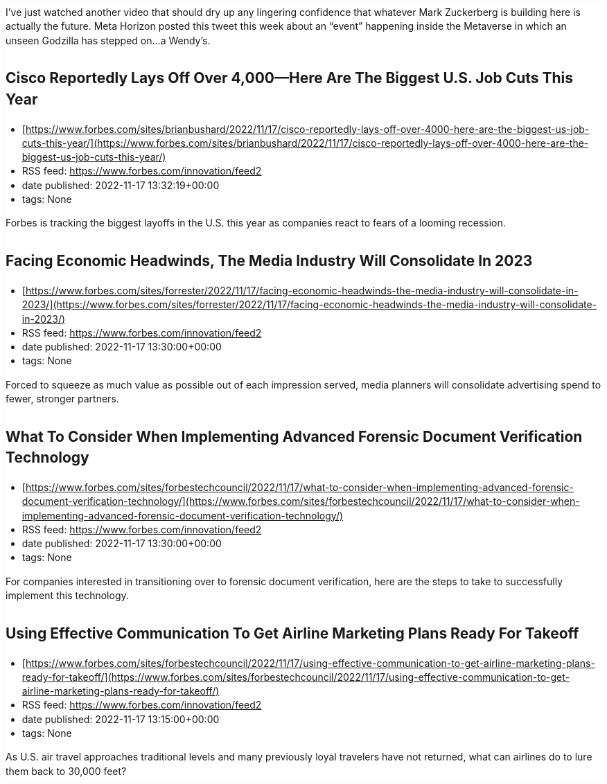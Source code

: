 I’ve just watched another video that should dry up any lingering confidence that whatever Mark Zuckerberg is building here is actually the future. Meta Horizon posted this tweet this week about an “event” happening inside the Metaverse in which an unseen Godzilla has stepped on…a Wendy’s.

## Cisco Reportedly Lays Off Over 4,000—Here Are The Biggest U.S. Job Cuts This Year
 - [https://www.forbes.com/sites/brianbushard/2022/11/17/cisco-reportedly-lays-off-over-4000-here-are-the-biggest-us-job-cuts-this-year/](https://www.forbes.com/sites/brianbushard/2022/11/17/cisco-reportedly-lays-off-over-4000-here-are-the-biggest-us-job-cuts-this-year/)
 - RSS feed: https://www.forbes.com/innovation/feed2
 - date published: 2022-11-17 13:32:19+00:00
 - tags: None

Forbes is tracking the biggest layoffs in the U.S. this year as companies react to fears of a looming recession.

## Facing Economic Headwinds, The Media Industry Will Consolidate In 2023
 - [https://www.forbes.com/sites/forrester/2022/11/17/facing-economic-headwinds-the-media-industry-will-consolidate-in-2023/](https://www.forbes.com/sites/forrester/2022/11/17/facing-economic-headwinds-the-media-industry-will-consolidate-in-2023/)
 - RSS feed: https://www.forbes.com/innovation/feed2
 - date published: 2022-11-17 13:30:00+00:00
 - tags: None

Forced to squeeze as much value as possible out of each impression served, media planners will consolidate advertising spend to fewer, stronger partners.

## What To Consider When Implementing Advanced Forensic Document Verification Technology
 - [https://www.forbes.com/sites/forbestechcouncil/2022/11/17/what-to-consider-when-implementing-advanced-forensic-document-verification-technology/](https://www.forbes.com/sites/forbestechcouncil/2022/11/17/what-to-consider-when-implementing-advanced-forensic-document-verification-technology/)
 - RSS feed: https://www.forbes.com/innovation/feed2
 - date published: 2022-11-17 13:30:00+00:00
 - tags: None

For companies interested in transitioning over to forensic document verification, here are the steps to take to successfully implement this technology.

## Using Effective Communication To Get Airline Marketing Plans Ready For Takeoff
 - [https://www.forbes.com/sites/forbestechcouncil/2022/11/17/using-effective-communication-to-get-airline-marketing-plans-ready-for-takeoff/](https://www.forbes.com/sites/forbestechcouncil/2022/11/17/using-effective-communication-to-get-airline-marketing-plans-ready-for-takeoff/)
 - RSS feed: https://www.forbes.com/innovation/feed2
 - date published: 2022-11-17 13:15:00+00:00
 - tags: None

As U.S. air travel approaches traditional levels and many previously loyal travelers have not returned, what can airlines do to lure them back to 30,000 feet?
